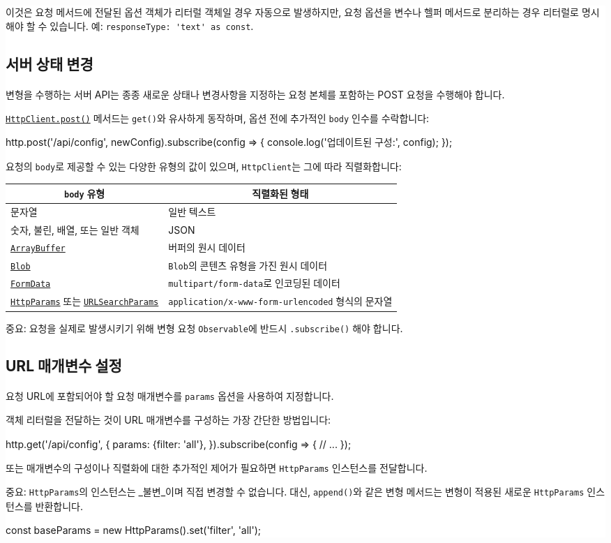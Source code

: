 이것은 요청 메서드에 전달된 옵션 객체가 리터럴 객체일 경우 자동으로 발생하지만, 요청 옵션을 변수나 헬퍼 메서드로 분리하는 경우 리터럴로 명시해야 할 수 있습니다. 예: `responseType: 'text' as const`.
</docs-callout>

## 서버 상태 변경

변형을 수행하는 서버 API는 종종 새로운 상태나 변경사항을 지정하는 요청 본체를 포함하는 POST 요청을 수행해야 합니다.

[`HttpClient.post()`](api/common/http/HttpClient#post) 메서드는 `get()`와 유사하게 동작하며, 옵션 전에 추가적인 `body` 인수를 수락합니다:

<docs-code language="ts">
http.post<Config>('/api/config', newConfig).subscribe(config => {
  console.log('업데이트된 구성:', config);
});
</docs-code>

요청의 `body`로 제공할 수 있는 다양한 유형의 값이 있으며, `HttpClient`는 그에 따라 직렬화합니다:

| **`body` 유형** | **직렬화된 형태** |
| - | - |
| 문자열 | 일반 텍스트 |
| 숫자, 불린, 배열, 또는 일반 객체 | JSON |
| [`ArrayBuffer`](https://developer.mozilla.org/docs/Web/JavaScript/Reference/Global_Objects/ArrayBuffer) | 버퍼의 원시 데이터 |
| [`Blob`](https://developer.mozilla.org/docs/Web/API/Blob) | `Blob`의 콘텐츠 유형을 가진 원시 데이터 |
| [`FormData`](https://developer.mozilla.org/docs/Web/API/FormData) | `multipart/form-data`로 인코딩된 데이터 |
| [`HttpParams`](api/common/http/HttpParams) 또는 [`URLSearchParams`](https://developer.mozilla.org/docs/Web/API/URLSearchParams) | `application/x-www-form-urlencoded` 형식의 문자열 |

중요: 요청을 실제로 발생시키기 위해 변형 요청 `Observable`에 반드시 `.subscribe()` 해야 합니다.

## URL 매개변수 설정

요청 URL에 포함되어야 할 요청 매개변수를 `params` 옵션을 사용하여 지정합니다.

객체 리터럴을 전달하는 것이 URL 매개변수를 구성하는 가장 간단한 방법입니다:

<docs-code language="ts">
http.get('/api/config', {
  params: {filter: 'all'},
}).subscribe(config => {
  // ...
});
</docs-code>

또는 매개변수의 구성이나 직렬화에 대한 추가적인 제어가 필요하면 `HttpParams` 인스턴스를 전달합니다.

중요: `HttpParams`의 인스턴스는 _불변_이며 직접 변경할 수 없습니다. 대신, `append()`와 같은 변형 메서드는 변형이 적용된 새로운 `HttpParams` 인스턴스를 반환합니다.

<docs-code language="ts">
const baseParams = new HttpParams().set('filter', 'all');
